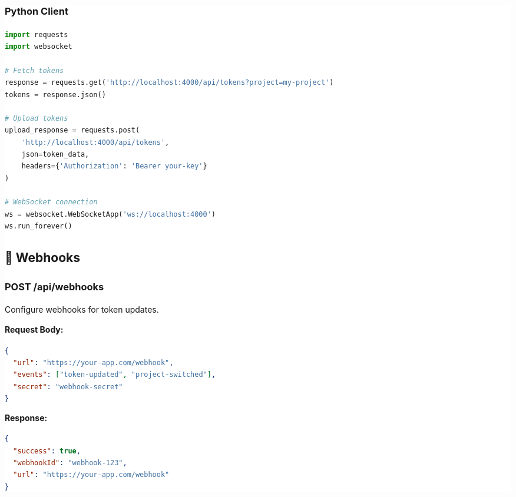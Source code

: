 ### Python Client

```python
import requests
import websocket

# Fetch tokens
response = requests.get('http://localhost:4000/api/tokens?project=my-project')
tokens = response.json()

# Upload tokens
upload_response = requests.post(
    'http://localhost:4000/api/tokens',
    json=token_data,
    headers={'Authorization': 'Bearer your-key'}
)

# WebSocket connection
ws = websocket.WebSocketApp('ws://localhost:4000')
ws.run_forever()
```

## 🔄 Webhooks

### POST /api/webhooks

Configure webhooks for token updates.

**Request Body:**
```json
{
  "url": "https://your-app.com/webhook",
  "events": ["token-updated", "project-switched"],
  "secret": "webhook-secret"
}
```

**Response:**
```json
{
  "success": true,
  "webhookId": "webhook-123",
  "url": "https://your-app.com/webhook"
}
``` 